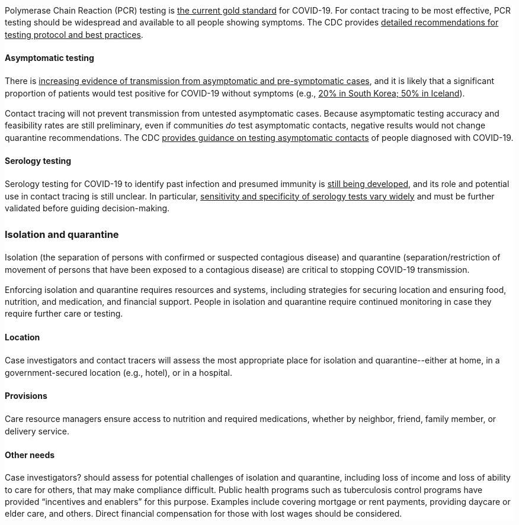 Polymerase Chain Reaction \(PCR\) testing is [the current gold standard](https://spectrum.ieee.org/the-human-os/biomedical/diagnostics/testing-tests-which-covid19-tests-are-most-accurate) for COVID-19. For contact tracing to be most effective, PCR testing should be widespread and available to all people showing symptoms. The CDC provides [detailed recommendations for testing protocol and best practices](https://www.cdc.gov/coronavirus/2019-nCoV/hcp/clinical-criteria.html).

#### Asymptomatic testing

There is [increasing evidence of transmission from asymptomatic and pre-symptomatic cases](https://www.cdc.gov/mmwr/volumes/69/wr/mm6914e1.htm), and it is likely that a significant proportion of patients would test positive for COVID-19 without symptoms \(e.g., [20% in South Korea; 50% in Iceland](https://www.bloomberg.com/news/articles/2020-03-22/one-third-of-coronavirus-cases-may-show-no-symptom-scmp-reports)\).

Contact tracing will not prevent transmission from untested asymptomatic cases. Because asymptomatic testing accuracy and feasibility rates are still preliminary, even if communities _do_ test asymptomatic contacts, negative results would not change quarantine recommendations. The CDC [provides guidance on testing asymptomatic contacts](https://www.cdc.gov/coronavirus/2019-ncov/php/guidance-evaluating-pui.html) of people diagnosed with COVID-19.

#### Serology testing

Serology testing for COVID-19 to identify past infection and presumed immunity is [still being developed](https://www.cdc.gov/coronavirus/2019-ncov/lab/serology-testing.html), and its role and potential use in contact tracing is still unclear. In particular, [sensitivity and specificity of serology tests vary widely](https://www.medrxiv.org/content/10.1101/2020.04.25.20074856v1) and must be further validated before guiding decision-making.

### Isolation and quarantine

Isolation \(the separation of persons with confirmed or suspected contagious disease\) and quarantine \(separation/restriction of movement of persons that have been exposed to a contagious disease\) are critical to stopping COVID-19 transmission.

Enforcing isolation and quarantine requires resources and systems, including strategies for securing location and ensuring food, nutrition, and medication, and financial support. People in isolation and quarantine require continued monitoring in case they require further care or testing.

#### Location

Case investigators and contact tracers will assess the most appropriate place for isolation and quarantine--either at home, in a government-secured location \(e.g., hotel\), or in a hospital.

#### Provisions

Care resource managers ensure access to nutrition and required medications, whether by neighbor, friend, family member, or delivery service.

#### Other needs

Case investigators? should assess for potential challenges of isolation and quarantine, including loss of income and loss of ability to care for others, that may make compliance difficult. Public health programs such as tuberculosis control programs have provided “incentives and enablers” for this purpose. Examples include covering mortgage or rent payments, providing daycare or elder care, and others. Direct financial compensation for those with lost wages should be considered.
